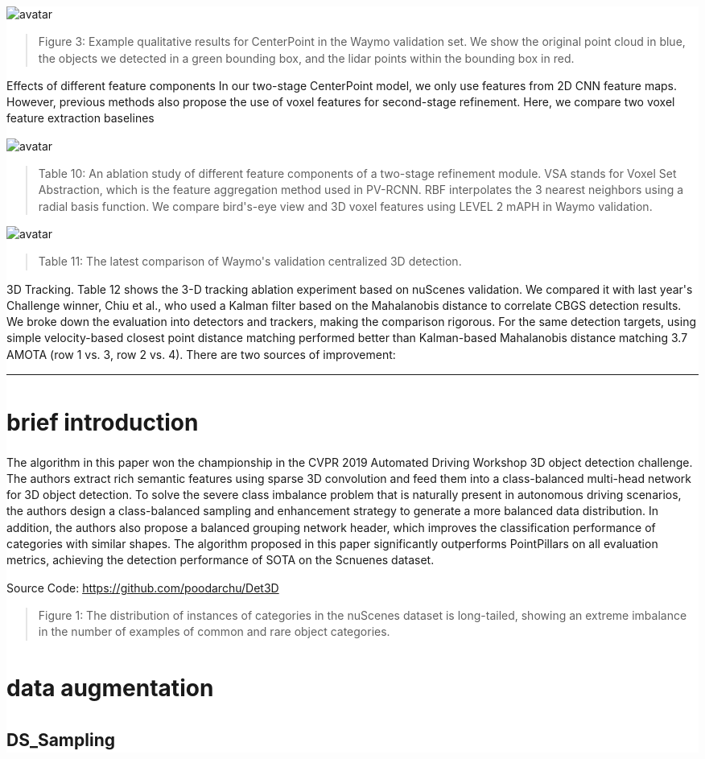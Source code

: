  ![avatar]( 86a221fefd74478ba0c8fc0e08579b60.png) 

>  Figure 3: Example qualitative results for CenterPoint in the Waymo validation set. We show the original point cloud in blue, the objects we detected in a green bounding box, and the lidar points within the bounding box in red. 

 Effects of different feature components In our two-stage CenterPoint model, we only use features from 2D CNN feature maps. However, previous methods also propose the use of voxel features for second-stage refinement. Here, we compare two voxel feature extraction baselines 

 ![avatar]( 2a5a97df0d434649a6ce6b1f2f0a86fb.png) 

>  Table 10: An ablation study of different feature components of a two-stage refinement module. VSA stands for Voxel Set Abstraction, which is the feature aggregation method used in PV-RCNN. RBF interpolates the 3 nearest neighbors using a radial basis function. We compare bird's-eye view and 3D voxel features using LEVEL 2 mAPH in Waymo validation. 

 ![avatar]( f73d584032dd420e9782b8db217b90be.png) 

>  Table 11: The latest comparison of Waymo's validation centralized 3D detection. 

 3D Tracking. Table 12 shows the 3-D tracking ablation experiment based on nuScenes validation. We compared it with last year's Challenge winner, Chiu et al., who used a Kalman filter based on the Mahalanobis distance to correlate CBGS detection results. We broke down the evaluation into detectors and trackers, making the comparison rigorous. For the same detection targets, using simple velocity-based closest point distance matching performed better than Kalman-based Mahalanobis distance matching 3.7 AMOTA (row 1 vs. 3, row 2 vs. 4). There are two sources of improvement: 



--------------------------------------------------------------------------------

#  brief introduction 

 The algorithm in this paper won the championship in the CVPR 2019 Automated Driving Workshop 3D object detection challenge. The authors extract rich semantic features using sparse 3D convolution and feed them into a class-balanced multi-head network for 3D object detection. To solve the severe class imbalance problem that is naturally present in autonomous driving scenarios, the authors design a class-balanced sampling and enhancement strategy to generate a more balanced data distribution. In addition, the authors also propose a balanced grouping network header, which improves the classification performance of categories with similar shapes. The algorithm proposed in this paper significantly outperforms PointPillars on all evaluation metrics, achieving the detection performance of SOTA on the Scnuenes dataset. 

 Source Code: https://github.com/poodarchu/Det3D 

>  Figure 1: The distribution of instances of categories in the nuScenes dataset is long-tailed, showing an extreme imbalance in the number of examples of common and rare object categories. 

#  data augmentation 

##  DS_Sampling 
